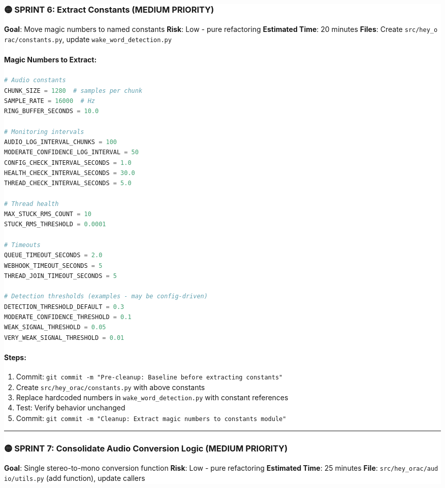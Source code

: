 
### 🟡 SPRINT 6: Extract Constants (MEDIUM PRIORITY)
**Goal**: Move magic numbers to named constants
**Risk**: Low - pure refactoring
**Estimated Time**: 20 minutes
**Files**: Create `src/hey_orac/constants.py`, update `wake_word_detection.py`

#### Magic Numbers to Extract:
```python
# Audio constants
CHUNK_SIZE = 1280  # samples per chunk
SAMPLE_RATE = 16000  # Hz
RING_BUFFER_SECONDS = 10.0

# Monitoring intervals
AUDIO_LOG_INTERVAL_CHUNKS = 100
MODERATE_CONFIDENCE_LOG_INTERVAL = 50
CONFIG_CHECK_INTERVAL_SECONDS = 1.0
HEALTH_CHECK_INTERVAL_SECONDS = 30.0
THREAD_CHECK_INTERVAL_SECONDS = 5.0

# Thread health
MAX_STUCK_RMS_COUNT = 10
STUCK_RMS_THRESHOLD = 0.0001

# Timeouts
QUEUE_TIMEOUT_SECONDS = 2.0
WEBHOOK_TIMEOUT_SECONDS = 5
THREAD_JOIN_TIMEOUT_SECONDS = 5

# Detection thresholds (examples - may be config-driven)
DETECTION_THRESHOLD_DEFAULT = 0.3
MODERATE_CONFIDENCE_THRESHOLD = 0.1
WEAK_SIGNAL_THRESHOLD = 0.05
VERY_WEAK_SIGNAL_THRESHOLD = 0.01
```

#### Steps:
1. Commit: `git commit -m "Pre-cleanup: Baseline before extracting constants"`
2. Create `src/hey_orac/constants.py` with above constants
3. Replace hardcoded numbers in `wake_word_detection.py` with constant references
4. Test: Verify behavior unchanged
5. Commit: `git commit -m "Cleanup: Extract magic numbers to constants module"`

---

### 🟡 SPRINT 7: Consolidate Audio Conversion Logic (MEDIUM PRIORITY)
**Goal**: Single stereo-to-mono conversion function
**Risk**: Low - pure refactoring
**Estimated Time**: 25 minutes
**File**: `src/hey_orac/audio/utils.py` (add function), update callers
